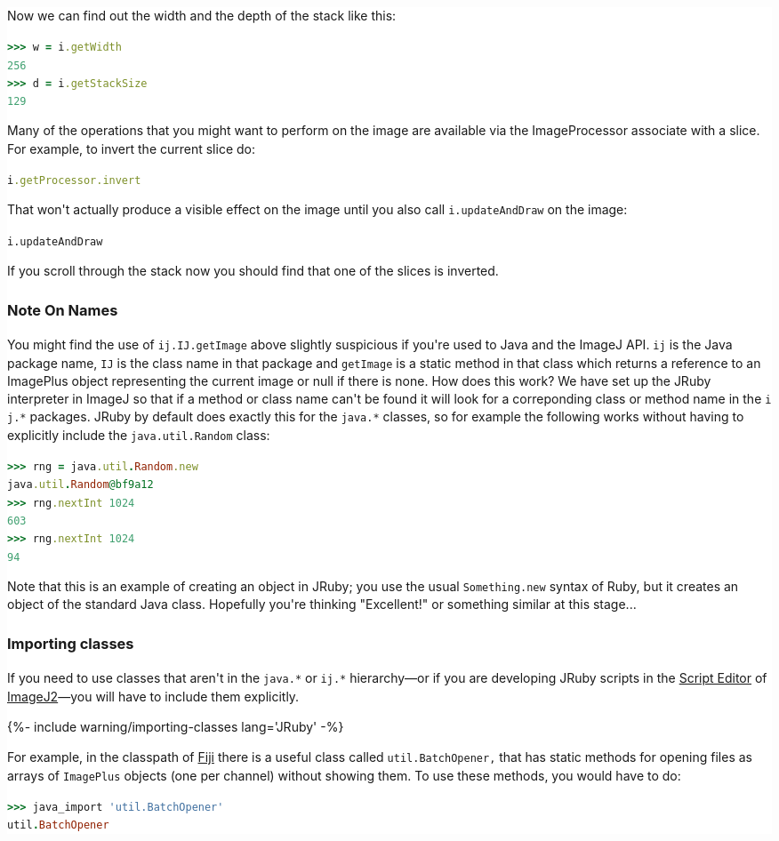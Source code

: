 Now we can find out the width and the depth of the stack like this:
```ruby
>>> w = i.getWidth
256
>>> d = i.getStackSize
129
```

Many of the operations that you might want to perform on the image are available via the ImageProcessor associate with a slice. For example, to invert the current slice do:
```ruby
i.getProcessor.invert
```

That won't actually produce a visible effect on the image until you also call `i.updateAndDraw` on the image:
```
i.updateAndDraw
```

If you scroll through the stack now you should find that one of the slices is inverted.

### Note On Names

You might find the use of `ij.IJ.getImage` above slightly suspicious if you're used to Java and the ImageJ API. `ij` is the Java package name, `IJ` is the class name in that package and `getImage` is a static method in that class which returns a reference to an ImagePlus object representing the current image or null if there is none. How does this work? We have set up the JRuby interpreter in ImageJ so that if a method or class name can't be found it will look for a correponding class or method name in the `ij.*` packages. JRuby by default does exactly this for the `java.*` classes, so for example the following works without having to explicitly include the `java.util.Random` class:
```ruby
>>> rng = java.util.Random.new
java.util.Random@bf9a12
>>> rng.nextInt 1024
603
>>> rng.nextInt 1024
94
```

Note that this is an example of creating an object in JRuby; you use the usual `Something.new` syntax of Ruby, but it creates an object of the standard Java class. Hopefully you're thinking "Excellent!" or something similar at this stage...

### Importing classes

If you need to use classes that aren't in the `java.*` or `ij.*` hierarchy—or if you are developing JRuby scripts in the [Script Editor](/scripting/script-editor) of [ImageJ2](/software/imagej2)—you will have to include them explicitly.

{%- include warning/importing-classes lang='JRuby' -%}

For example, in the classpath of [Fiji](/software/fiji) there is a useful class called `util.BatchOpener,` that has static methods for opening files as arrays of `ImagePlus` objects (one per channel) without showing them. To use these methods, you would have to do:
```ruby
>>> java_import 'util.BatchOpener'
util.BatchOpener
```
